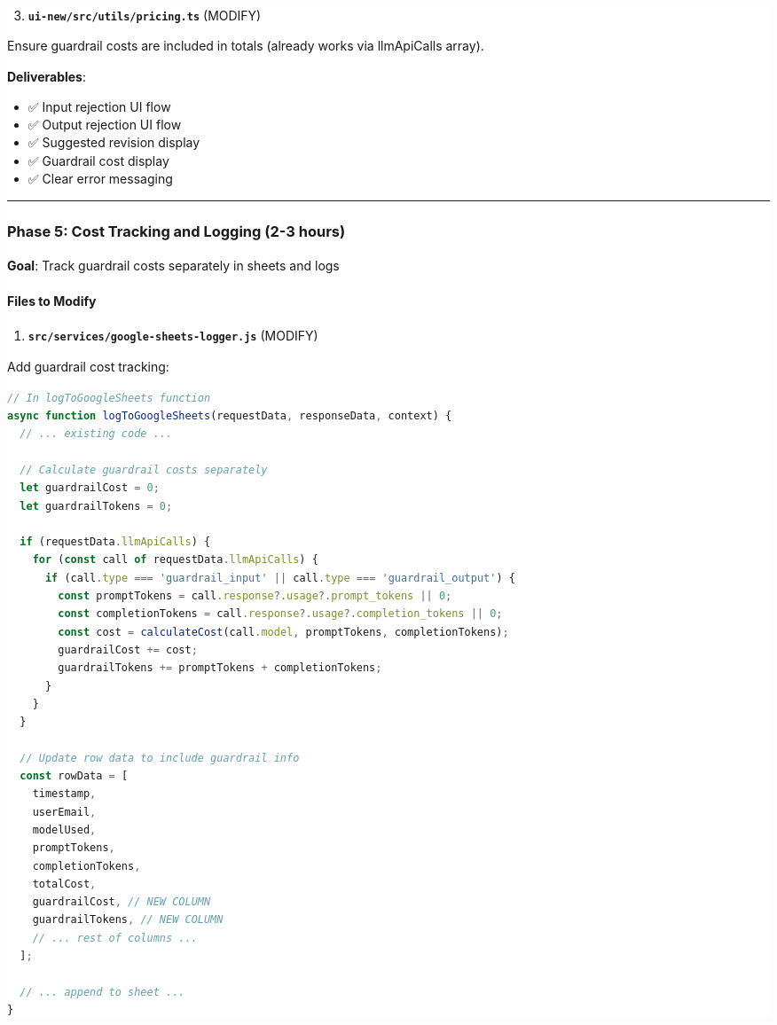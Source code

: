 3. **`ui-new/src/utils/pricing.ts`** (MODIFY)

Ensure guardrail costs are included in totals (already works via llmApiCalls array).

**Deliverables**:
- ✅ Input rejection UI flow
- ✅ Output rejection UI flow
- ✅ Suggested revision display
- ✅ Guardrail cost display
- ✅ Clear error messaging

---

### Phase 5: Cost Tracking and Logging (2-3 hours)

**Goal**: Track guardrail costs separately in sheets and logs

#### Files to Modify

1. **`src/services/google-sheets-logger.js`** (MODIFY)

Add guardrail cost tracking:

```javascript
// In logToGoogleSheets function
async function logToGoogleSheets(requestData, responseData, context) {
  // ... existing code ...
  
  // Calculate guardrail costs separately
  let guardrailCost = 0;
  let guardrailTokens = 0;
  
  if (requestData.llmApiCalls) {
    for (const call of requestData.llmApiCalls) {
      if (call.type === 'guardrail_input' || call.type === 'guardrail_output') {
        const promptTokens = call.response?.usage?.prompt_tokens || 0;
        const completionTokens = call.response?.usage?.completion_tokens || 0;
        const cost = calculateCost(call.model, promptTokens, completionTokens);
        guardrailCost += cost;
        guardrailTokens += promptTokens + completionTokens;
      }
    }
  }
  
  // Update row data to include guardrail info
  const rowData = [
    timestamp,
    userEmail,
    modelUsed,
    promptTokens,
    completionTokens,
    totalCost,
    guardrailCost, // NEW COLUMN
    guardrailTokens, // NEW COLUMN
    // ... rest of columns ...
  ];
  
  // ... append to sheet ...
}
```
